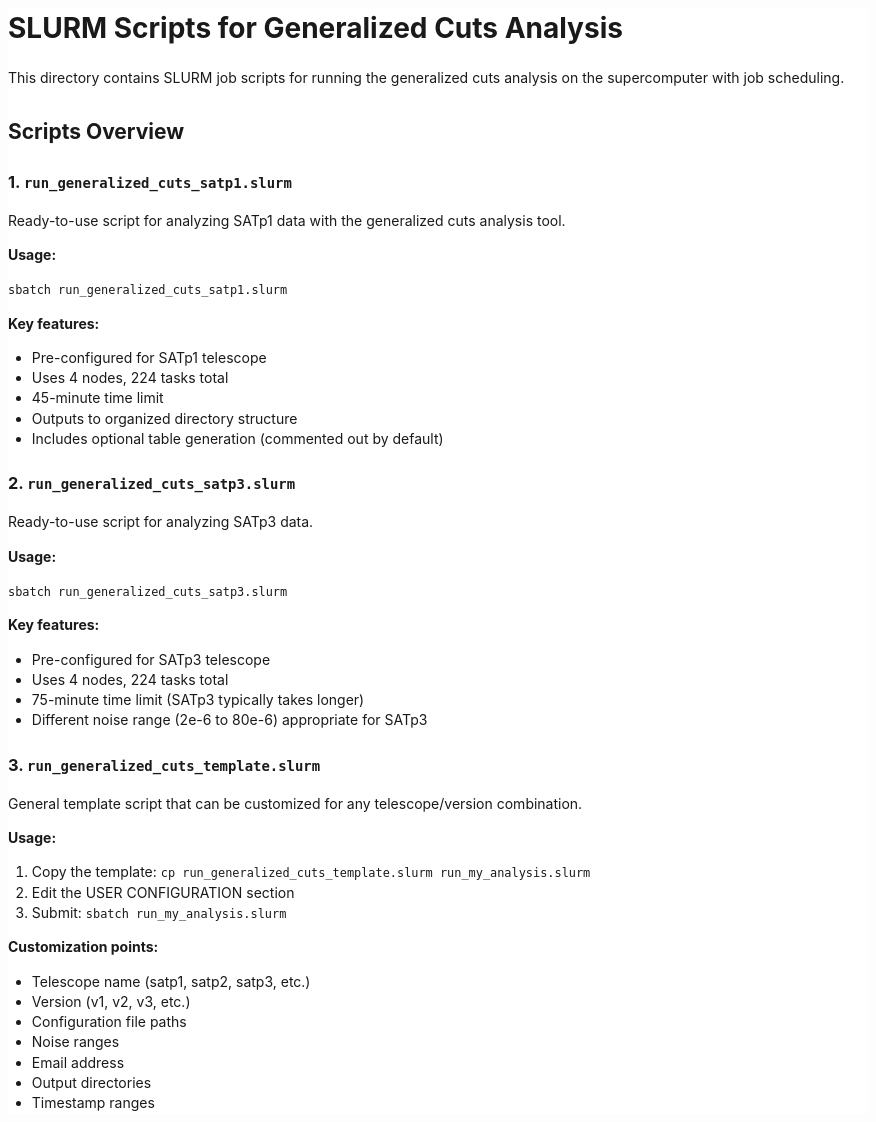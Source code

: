 # SLURM Scripts for Generalized Cuts Analysis

This directory contains SLURM job scripts for running the generalized cuts analysis on the supercomputer with job scheduling.

## Scripts Overview

### 1. `run_generalized_cuts_satp1.slurm`
Ready-to-use script for analyzing SATp1 data with the generalized cuts analysis tool.

**Usage:**
```bash
sbatch run_generalized_cuts_satp1.slurm
```

**Key features:**
- Pre-configured for SATp1 telescope
- Uses 4 nodes, 224 tasks total
- 45-minute time limit
- Outputs to organized directory structure
- Includes optional table generation (commented out by default)

### 2. `run_generalized_cuts_satp3.slurm`
Ready-to-use script for analyzing SATp3 data.

**Usage:**
```bash
sbatch run_generalized_cuts_satp3.slurm
```

**Key features:**
- Pre-configured for SATp3 telescope  
- Uses 4 nodes, 224 tasks total
- 75-minute time limit (SATp3 typically takes longer)
- Different noise range (2e-6 to 80e-6) appropriate for SATp3

### 3. `run_generalized_cuts_template.slurm`
General template script that can be customized for any telescope/version combination.

**Usage:**
1. Copy the template: `cp run_generalized_cuts_template.slurm run_my_analysis.slurm`
2. Edit the USER CONFIGURATION section
3. Submit: `sbatch run_my_analysis.slurm`

**Customization points:**
- Telescope name (satp1, satp2, satp3, etc.)
- Version (v1, v2, v3, etc.)
- Configuration file paths
- Noise ranges
- Email address
- Output directories
- Timestamp ranges
